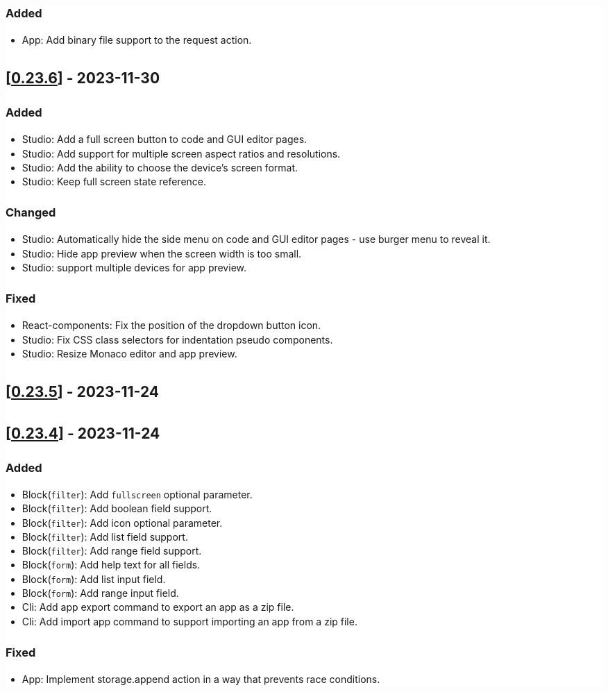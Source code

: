 ### Added

- App: Add binary file support to the request action.

## \[[0.23.6](https://gitlab.com/appsemble/appsemble/-/releases/0.23.6)] - 2023-11-30

### Added

- Studio: Add a full screen button to code and GUI editor pages.
- Studio: Add support for multiple screen aspect ratios and resolutions.
- Studio: Add the ability to choose the device’s screen format.
- Studio: Keep full screen state reference.

### Changed

- Studio: Automatically hide the side menu on code and GUI editor pages - use burger menu to reveal
  it.
- Studio: Hide app preview when the screen width is too small.
- Studio: support multiple devices for app preview.

### Fixed

- React-components: Fix the position of the dropdown button icon.
- Studio: Fix CSS class selectors for indentation pseudo components.
- Studio: Resize Monaco editor and app preview.

## \[[0.23.5](https://gitlab.com/appsemble/appsemble/-/releases/0.23.5)] - 2023-11-24

## \[[0.23.4](https://gitlab.com/appsemble/appsemble/-/releases/0.23.4)] - 2023-11-24

### Added

- Block(`filter`): Add `fullscreen` optional parameter.
- Block(`filter`): Add boolean field support.
- Block(`filter`): Add icon optional parameter.
- Block(`filter`): Add list field support.
- Block(`filter`): Add range field support.
- Block(`form`): Add help text for all fields.
- Block(`form`): Add list input field.
- Block(`form`): Add range input field.
- Cli: Add app export command to export an app as a zip file.
- Cli: Add import app command to support importing an app from a zip file.

### Fixed

- App: Implement storage.append action in a way that prevents race conditions.
